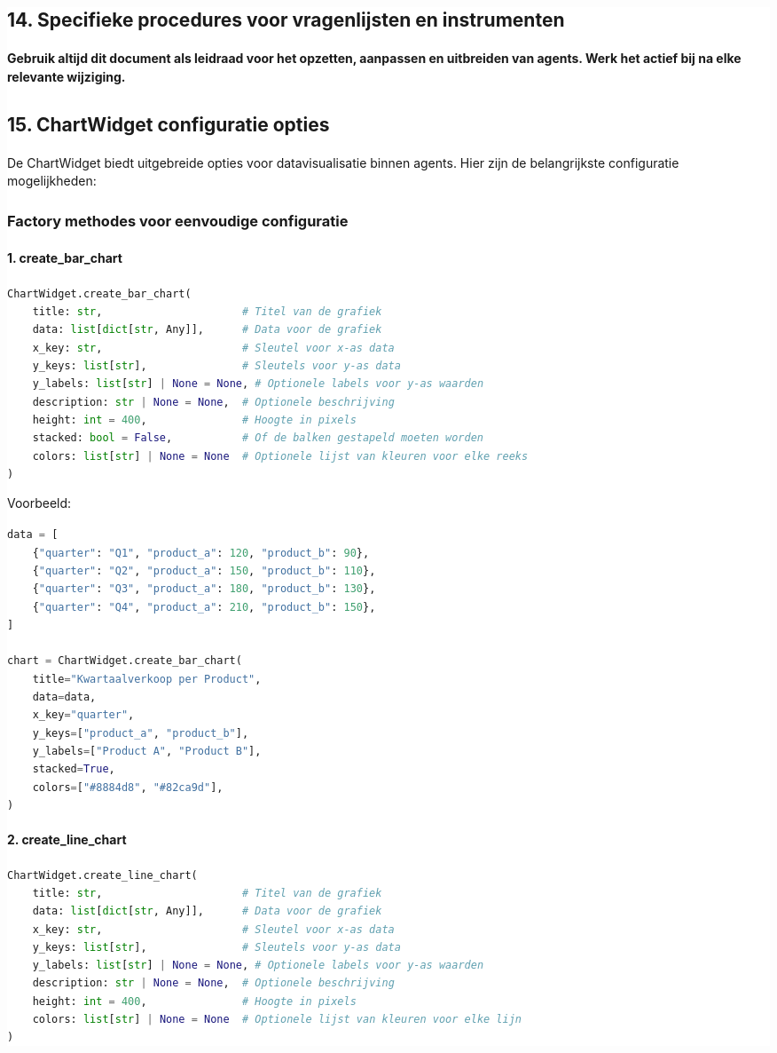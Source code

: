 ## 14. Specifieke procedures voor vragenlijsten en instrumenten

**Gebruik altijd dit document als leidraad voor het opzetten, aanpassen en uitbreiden van agents. Werk het actief bij na elke relevante wijziging.**

## 15. ChartWidget configuratie opties

De ChartWidget biedt uitgebreide opties voor datavisualisatie binnen agents. Hier zijn de belangrijkste configuratie mogelijkheden:

### Factory methodes voor eenvoudige configuratie

#### 1. create_bar_chart

```python
ChartWidget.create_bar_chart(
    title: str,                      # Titel van de grafiek
    data: list[dict[str, Any]],      # Data voor de grafiek
    x_key: str,                      # Sleutel voor x-as data
    y_keys: list[str],               # Sleutels voor y-as data
    y_labels: list[str] | None = None, # Optionele labels voor y-as waarden
    description: str | None = None,  # Optionele beschrijving
    height: int = 400,               # Hoogte in pixels
    stacked: bool = False,           # Of de balken gestapeld moeten worden
    colors: list[str] | None = None  # Optionele lijst van kleuren voor elke reeks
)
```

Voorbeeld:

```python
data = [
    {"quarter": "Q1", "product_a": 120, "product_b": 90},
    {"quarter": "Q2", "product_a": 150, "product_b": 110},
    {"quarter": "Q3", "product_a": 180, "product_b": 130},
    {"quarter": "Q4", "product_a": 210, "product_b": 150},
]

chart = ChartWidget.create_bar_chart(
    title="Kwartaalverkoop per Product",
    data=data,
    x_key="quarter",
    y_keys=["product_a", "product_b"],
    y_labels=["Product A", "Product B"],
    stacked=True,
    colors=["#8884d8", "#82ca9d"],
)
```

#### 2. create_line_chart

```python
ChartWidget.create_line_chart(
    title: str,                      # Titel van de grafiek
    data: list[dict[str, Any]],      # Data voor de grafiek
    x_key: str,                      # Sleutel voor x-as data
    y_keys: list[str],               # Sleutels voor y-as data
    y_labels: list[str] | None = None, # Optionele labels voor y-as waarden
    description: str | None = None,  # Optionele beschrijving
    height: int = 400,               # Hoogte in pixels
    colors: list[str] | None = None  # Optionele lijst van kleuren voor elke lijn
)
```
